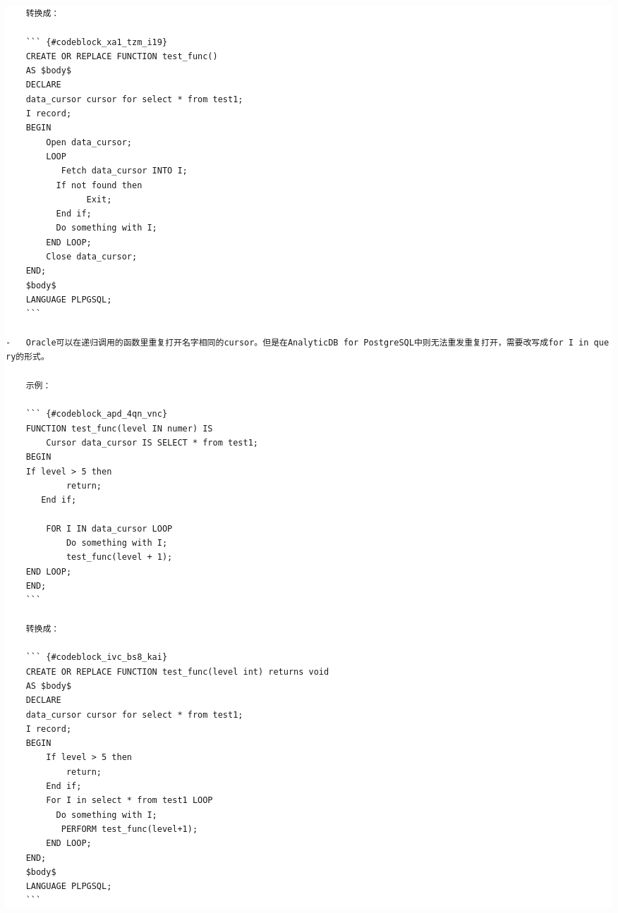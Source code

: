         转换成：

        ``` {#codeblock_xa1_tzm_i19}
        CREATE OR REPLACE FUNCTION test_func()
        AS $body$
        DECLARE
        data_cursor cursor for select * from test1;
        I record;
        BEGIN
            Open data_cursor;
            LOOP
               Fetch data_cursor INTO I;
              If not found then
                    Exit;
              End if;
              Do something with I;
            END LOOP;
            Close data_cursor;
        END;
        $body$
        LANGUAGE PLPGSQL;
        ```

    -   Oracle可以在递归调用的函数里重复打开名字相同的cursor。但是在AnalyticDB for PostgreSQL中则无法重发重复打开，需要改写成for I in query的形式。

        示例：

        ``` {#codeblock_apd_4qn_vnc}
        FUNCTION test_func(level IN numer) IS
            Cursor data_cursor IS SELECT * from test1;
        BEGIN
        If level > 5 then
                return;
           End if;
        
            FOR I IN data_cursor LOOP
                Do something with I;
                test_func(level + 1);
        END LOOP;
        END;
        ```

        转换成：

        ``` {#codeblock_ivc_bs8_kai}
        CREATE OR REPLACE FUNCTION test_func(level int) returns void
        AS $body$
        DECLARE
        data_cursor cursor for select * from test1;
        I record;
        BEGIN
            If level > 5 then
                return;
            End if;
            For I in select * from test1 LOOP
              Do something with I;
               PERFORM test_func(level+1);
            END LOOP;
        END;
        $body$
        LANGUAGE PLPGSQL;
        ```


